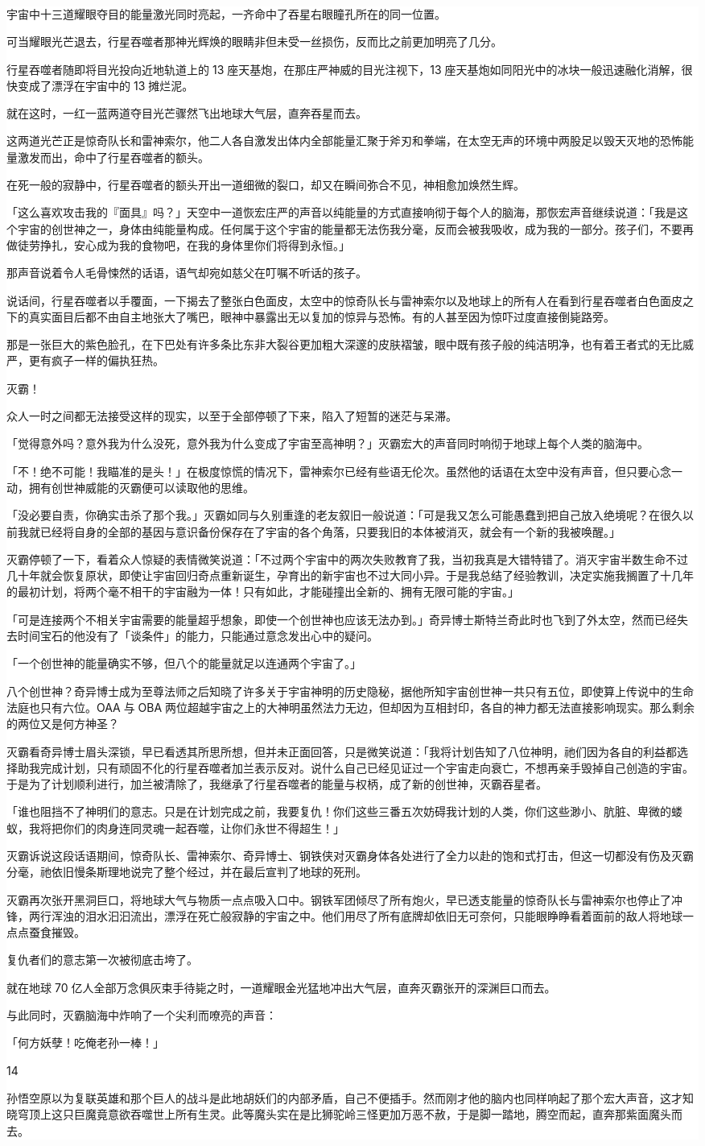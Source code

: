 宇宙中十三道耀眼夺目的能量激光同时亮起，一齐命中了吞星右眼瞳孔所在的同一位置。

可当耀眼光芒退去，行星吞噬者那神光辉焕的眼睛非但未受一丝损伤，反而比之前更加明亮了几分。

行星吞噬者随即将目光投向近地轨道上的 13 座天基炮，在那庄严神威的目光注视下，13 座天基炮如同阳光中的冰块一般迅速融化消解，很快变成了漂浮在宇宙中的 13 摊烂泥。

就在这时，一红一蓝两道夺目光芒骤然飞出地球大气层，直奔吞星而去。

这两道光芒正是惊奇队长和雷神索尔，他二人各自激发出体内全部能量汇聚于斧刃和拳端，在太空无声的环境中两股足以毁天灭地的恐怖能量激发而出，命中了行星吞噬者的额头。

在死一般的寂静中，行星吞噬者的额头开出一道细微的裂口，却又在瞬间弥合不见，神相愈加焕然生辉。

「这么喜欢攻击我的『面具』吗？」天空中一道恢宏庄严的声音以纯能量的方式直接响彻于每个人的脑海，那恢宏声音继续说道：「我是这个宇宙的创世神之一，身体由纯能量构成。任何属于这个宇宙的能量都无法伤我分毫，反而会被我吸收，成为我的一部分。孩子们，不要再做徒劳挣扎，安心成为我的食物吧，在我的身体里你们将得到永恒。」

那声音说着令人毛骨悚然的话语，语气却宛如慈父在叮嘱不听话的孩子。

说话间，行星吞噬者以手覆面，一下揭去了整张白色面皮，太空中的惊奇队长与雷神索尔以及地球上的所有人在看到行星吞噬者白色面皮之下的真实面目后都不由自主地张大了嘴巴，眼神中暴露出无以复加的惊异与恐怖。有的人甚至因为惊吓过度直接倒毙路旁。

那是一张巨大的紫色脸孔，在下巴处有许多条比东非大裂谷更加粗大深邃的皮肤褶皱，眼中既有孩子般的纯洁明净，也有着王者式的无比威严，更有疯子一样的偏执狂热。

灭霸！

众人一时之间都无法接受这样的现实，以至于全部停顿了下来，陷入了短暂的迷茫与呆滞。

「觉得意外吗？意外我为什么没死，意外我为什么变成了宇宙至高神明？」灭霸宏大的声音同时响彻于地球上每个人类的脑海中。

「不！绝不可能！我瞄准的是头！」在极度惊慌的情况下，雷神索尔已经有些语无伦次。虽然他的话语在太空中没有声音，但只要心念一动，拥有创世神威能的灭霸便可以读取他的思维。

「没必要自责，你确实击杀了那个我。」灭霸如同与久别重逢的老友叙旧一般说道：「可是我又怎么可能愚蠢到把自己放入绝境呢？在很久以前我就已经将自身的全部的基因与意识备份保存在了宇宙的各个角落，只要我旧的本体被消灭，就会有一个新的我被唤醒。」

灭霸停顿了一下，看着众人惊疑的表情微笑说道：「不过两个宇宙中的两次失败教育了我，当初我真是大错特错了。消灭宇宙半数生命不过几十年就会恢复原状，即使让宇宙回归奇点重新诞生，孕育出的新宇宙也不过大同小异。于是我总结了经验教训，决定实施我搁置了十几年的最初计划，将两个毫不相干的宇宙融为一体！只有如此，才能碰撞出全新的、拥有无限可能的宇宙。」

「可是连接两个不相关宇宙需要的能量超乎想象，即使一个创世神也应该无法办到。」奇异博士斯特兰奇此时也飞到了外太空，然而已经失去时间宝石的他没有了「谈条件」的能力，只能通过意念发出心中的疑问。

「一个创世神的能量确实不够，但八个的能量就足以连通两个宇宙了。」

八个创世神？奇异博士成为至尊法师之后知晓了许多关于宇宙神明的历史隐秘，据他所知宇宙创世神一共只有五位，即使算上传说中的生命法庭也只有六位。OAA 与 OBA 两位超越宇宙之上的大神明虽然法力无边，但却因为互相封印，各自的神力都无法直接影响现实。那么剩余的两位又是何方神圣？

灭霸看奇异博士眉头深锁，早已看透其所思所想，但并未正面回答，只是微笑说道：「我将计划告知了八位神明，祂们因为各自的利益都选择助我完成计划，只有顽固不化的行星吞噬者加兰表示反对。说什么自己已经见证过一个宇宙走向衰亡，不想再亲手毁掉自己创造的宇宙。于是为了计划顺利进行，加兰被清除了，我继承了行星吞噬者的能量与权柄，成了新的创世神，灭霸吞星者。

「谁也阻挡不了神明们的意志。只是在计划完成之前，我要复仇！你们这些三番五次妨碍我计划的人类，你们这些渺小、肮脏、卑微的蝼蚁，我将把你们的肉身连同灵魂一起吞噬，让你们永世不得超生！」

灭霸诉说这段话语期间，惊奇队长、雷神索尔、奇异博士、钢铁侠对灭霸身体各处进行了全力以赴的饱和式打击，但这一切都没有伤及灭霸分毫，祂依旧慢条斯理地说完了整个经过，并在最后宣判了地球的死刑。

灭霸再次张开黑洞巨口，将地球大气与物质一点点吸入口中。钢铁军团倾尽了所有炮火，早已透支能量的惊奇队长与雷神索尔也停止了冲锋，两行浑浊的泪水汩汩流出，漂浮在死亡般寂静的宇宙之中。他们用尽了所有底牌却依旧无可奈何，只能眼睁睁看着面前的敌人将地球一点点蚕食摧毁。

复仇者们的意志第一次被彻底击垮了。

就在地球 70 亿人全部万念俱灰束手待毙之时，一道耀眼金光猛地冲出大气层，直奔灭霸张开的深渊巨口而去。

与此同时，灭霸脑海中炸响了一个尖利而嘹亮的声音：

「何方妖孽！吃俺老孙一棒！」

14

孙悟空原以为复联英雄和那个巨人的战斗是此地胡妖们的内部矛盾，自己不便插手。然而刚才他的脑内也同样响起了那个宏大声音，这才知晓穹顶上这只巨魔竟意欲吞噬世上所有生灵。此等魔头实在是比狮驼岭三怪更加万恶不赦，于是脚一踏地，腾空而起，直奔那紫面魔头而去。
